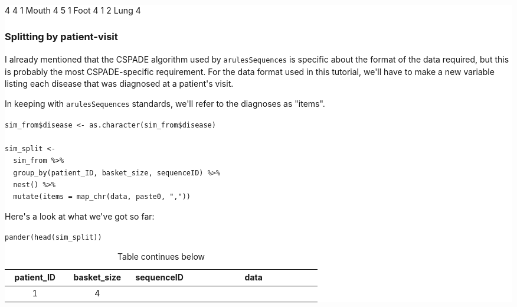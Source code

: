 <td align="center">4</td>
</tr>
<tr class="even">
<td align="center">4</td>
<td align="center">1</td>
<td align="center">Mouth</td>
<td align="center">4</td>
</tr>
<tr class="odd">
<td align="center">5</td>
<td align="center">1</td>
<td align="center">Foot</td>
<td align="center">4</td>
</tr>
<tr class="even">
<td align="center">1</td>
<td align="center">2</td>
<td align="center">Lung</td>
<td align="center">4</td>
</tr>
</tbody>
</table>

### Splitting by patient-visit

I already mentioned that the CSPADE algorithm used by `arulesSequences`
is specific about the format of the data required, but this is probably
the most CSPADE-specific requirement. For the data format used in this
tutorial, we'll have to make a new variable listing each disease that
was diagnosed at a patient's visit.

In keeping with `arulesSequences` standards, we'll refer to the
diagnoses as "items".

    sim_from$disease <- as.character(sim_from$disease)

    sim_split <- 
      sim_from %>% 
      group_by(patient_ID, basket_size, sequenceID) %>% 
      nest() %>% 
      mutate(items = map_chr(data, paste0, ","))

Here's a look at what we've got so far:

    pander(head(sim_split))

<table style="width:94%;">
<caption>Table continues below</caption>
<colgroup>
<col width="18%" />
<col width="19%" />
<col width="18%" />
<col width="38%" />
</colgroup>
<thead>
<tr class="header">
<th align="center">patient_ID</th>
<th align="center">basket_size</th>
<th align="center">sequenceID</th>
<th align="center">data</th>
</tr>
</thead>
<tbody>
<tr class="odd">
<td align="center">1</td>
<td align="center">4</td>